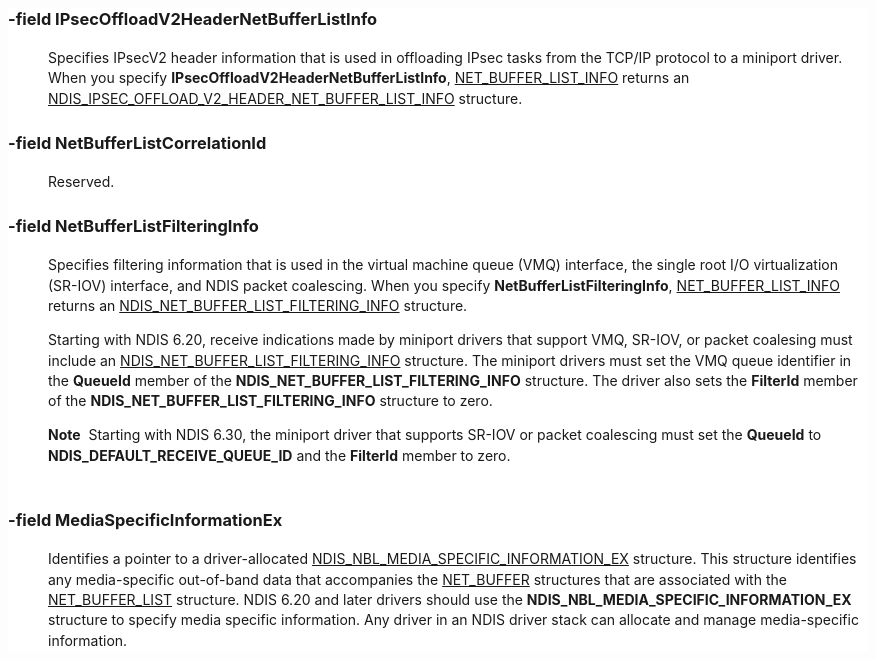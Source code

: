 ### -field <a id="IPsecOffloadV2HeaderNetBufferListInfo"></a><a id="ipsecoffloadv2headernetbufferlistinfo"></a><a id="IPSECOFFLOADV2HEADERNETBUFFERLISTINFO"></a><b>IPsecOffloadV2HeaderNetBufferListInfo</b>

<dd>
<p>Specifies IPsecV2 header information that is used in offloading IPsec tasks from the TCP/IP protocol
      to a miniport driver. When you specify <b>IPsecOffloadV2HeaderNetBufferListInfo</b>, <a href="https://msdn.microsoft.com/library/windows/hardware/ff568401">NET_BUFFER_LIST_INFO</a> returns an 
      <a href="https://msdn.microsoft.com/657c7941-5475-4351-a429-94003a5c21d9">
      NDIS_IPSEC_OFFLOAD_V2_HEADER_NET_BUFFER_LIST_INFO</a> structure.</p>
</dd>

### -field <a id="NetBufferListCorrelationId"></a><a id="netbufferlistcorrelationid"></a><a id="NETBUFFERLISTCORRELATIONID"></a><b>NetBufferListCorrelationId</b>

<dd>
<p>Reserved.</p>
</dd>

### -field <a id="NetBufferListFilteringInfo"></a><a id="netbufferlistfilteringinfo"></a><a id="NETBUFFERLISTFILTERINGINFO"></a><b>NetBufferListFilteringInfo</b>

<dd>
<p>Specifies filtering information that is used in the virtual machine queue (VMQ) interface, the single root I/O virtualization (SR-IOV) interface, and NDIS packet coalescing. When you specify 
     <b>NetBufferListFilteringInfo</b>, <a href="https://msdn.microsoft.com/library/windows/hardware/ff568401">NET_BUFFER_LIST_INFO</a> returns an 
     <a href="https://msdn.microsoft.com/992a4c77-e22f-4123-81e8-86c8030accfa">
     NDIS_NET_BUFFER_LIST_FILTERING_INFO</a> structure.</p>
<p>Starting with NDIS 6.20, receive indications made by miniport drivers that support VMQ, SR-IOV, or packet coalesing must include an <a href="https://msdn.microsoft.com/library/windows/hardware/ff566567">NDIS_NET_BUFFER_LIST_FILTERING_INFO</a> structure. The miniport drivers must set the VMQ queue identifier in the 
     <b>QueueId</b> member of the <b>
     NDIS_NET_BUFFER_LIST_FILTERING_INFO</b> structure.  The driver also sets the <b>FilterId</b> member of the <b>NDIS_NET_BUFFER_LIST_FILTERING_INFO</b> structure to zero. </p>
<div class="alert"><b>Note</b>  Starting with NDIS 6.30, the miniport driver that supports SR-IOV or packet coalescing must set the <b>QueueId</b> to <b>NDIS_DEFAULT_RECEIVE_QUEUE_ID</b> and the <b>FilterId</b> member to zero.</div>
<div> </div>
</dd>

### -field <a id="MediaSpecificInformationEx"></a><a id="mediaspecificinformationex"></a><a id="MEDIASPECIFICINFORMATIONEX"></a><b>MediaSpecificInformationEx</b>

<dd>
<p>Identifies a pointer to a driver-allocated 
     <a href="https://msdn.microsoft.com/f2c74fc3-45e2-4541-81a1-eb022e24cede">
     NDIS_NBL_MEDIA_SPECIFIC_INFORMATION_EX</a> structure. This structure identifies any media-specific
     out-of-band data that accompanies the <a href="https://msdn.microsoft.com/library/windows/hardware/ff568376">NET_BUFFER</a> structures that are associated with the <a href="https://msdn.microsoft.com/library/windows/hardware/ff568388">NET_BUFFER_LIST</a>
     structure. NDIS 6.20 and later drivers should use the <b>
     NDIS_NBL_MEDIA_SPECIFIC_INFORMATION_EX</b> structure
     to specify media specific information. Any driver in an NDIS driver stack can allocate and manage
     media-specific information.</p>
</dd>
